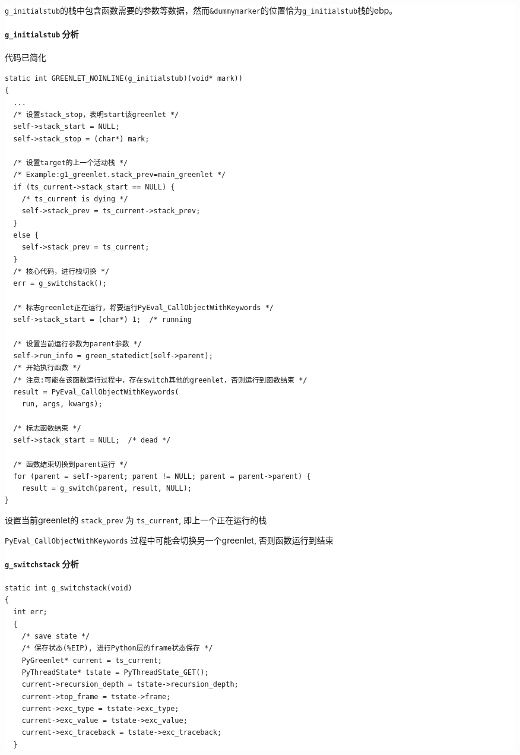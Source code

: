 `g_initialstub`的栈中包含函数需要的参数等数据，然而`&dummymarker`的位置恰为`g_initialstub`栈的ebp。

#### `g_initialstub` 分析

代码已简化

```
static int GREENLET_NOINLINE(g_initialstub)(void* mark))
{
  ...
  /* 设置stack_stop，表明start该greenlet */
  self->stack_start = NULL;
  self->stack_stop = (char*) mark;

  /* 设置target的上一个活动栈 */
  /* Example:g1_greenlet.stack_prev=main_greenlet */
  if (ts_current->stack_start == NULL) {
    /* ts_current is dying */
    self->stack_prev = ts_current->stack_prev;
  }
  else {
    self->stack_prev = ts_current;
  }
  /* 核心代码，进行栈切换 */
  err = g_switchstack();

  /* 标志greenlet正在运行，将要运行PyEval_CallObjectWithKeywords */
  self->stack_start = (char*) 1;  /* running

  /* 设置当前运行参数为parent参数 */
  self->run_info = green_statedict(self->parent);
  /* 开始执行函数 */
  /* 注意:可能在该函数运行过程中，存在switch其他的greenlet，否则运行到函数结束 */
  result = PyEval_CallObjectWithKeywords(
    run, args, kwargs);

  /* 标志函数结束 */
  self->stack_start = NULL;  /* dead */

  /* 函数结束切换到parent运行 */
  for (parent = self->parent; parent != NULL; parent = parent->parent) {
    result = g_switch(parent, result, NULL);
}

```

设置当前greenlet的 `stack_prev` 为 `ts_current`, 即上一个正在运行的栈

`PyEval_CallObjectWithKeywords` 过程中可能会切换另一个greenlet, 否则函数运行到结束

#### `g_switchstack` 分析
```
static int g_switchstack(void)
{
  int err;
  {
    /* save state */
    /* 保存状态(%EIP), 进行Python层的frame状态保存 */
    PyGreenlet* current = ts_current;
    PyThreadState* tstate = PyThreadState_GET();
    current->recursion_depth = tstate->recursion_depth;
    current->top_frame = tstate->frame;
    current->exc_type = tstate->exc_type;
    current->exc_value = tstate->exc_value;
    current->exc_traceback = tstate->exc_traceback;
  }
```